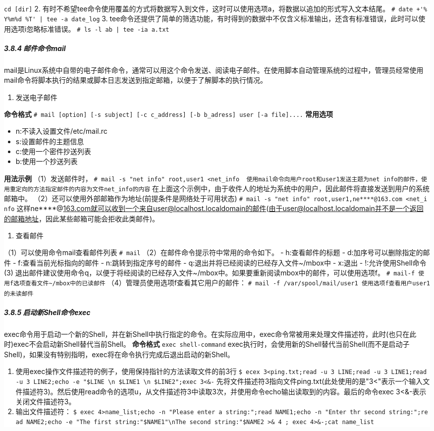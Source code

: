 ```cd [dir]```
2. 有时不希望tee命令使用覆盖的方式将数据写入到文件，这时可以使用选项a，将数据以追加的形式写入文本结尾。
    ```# date +'%Y%m%d %T' | tee -a date_log```
3. tee命令还提供了简单的筛选功能，有时得到的数据中不仅含义标准输出，还含有标准错误，此时可以使用选项i忽略标准错误。
    ```# ls -l ab | tee -ia a.txt```



##### 3.8.4 邮件命令mail
mail是Linux系统中自带的电子邮件命令，通常可以用这个命令发送、阅读电子邮件。在使用脚本自动管理系统的过程中，管理员经常使用mail命令将脚本执行的结果或脚本日志发送到指定邮箱，以便于了解脚本的执行情况。

1. 发送电子邮件

**命令格式**
```# mail [option] [-s subject] [-c c_address] [-b b_adress] user [-a file]....```
**常用选项**
- n:不读入设置文件/etc/mail.rc
- s:设置邮件的主题信息
- c:使用一个密件抄送列表
- b:使用一个抄送列表

**用法示例**
  （1）发送邮件时，
     ```# mail -s "net info" root,user1 <net_info  使用mail命令向用户root和user1发送主题为net info的邮件，使用重定向的方法指定邮件的内容为文件net_info的内容```
  在上面这个示例中，由于收件人的地址为系统中的用户，因此邮件将直接发送到用户的系统邮箱中。
  （2）还可以使用外部邮箱作为地址(前提条件是网络处于可用状态)
    ```# mail -s "net info" root,user1,ne****@163.com <net_info```
这样ne****@163.com就可以收到一个来自user@localhost.localdomain的邮件(由于user@localhost.localdomain并不是一个返回的邮箱地址，因此某些邮箱可能会拒收此类邮件)。

1. 查看邮件

  （1）可以使用命令mail查看邮件列表
      ```# mail```
  （2）在邮件命令提示符中常用的命令如下。
    - h:查看邮件的标题
    - d:加序号可以删除指定的邮件
    - f:查看当前光标指向的邮件
    - n:跳转到指定序号的邮件
    - q:退出并将已经阅读的已经存入文件~/mbox中
    - x:退出
    - !:允许使用Shell命令
  (3) 退出邮件建议使用命令q，以便于将经阅读的已经存入文件~/mbox中。如果要重新阅读mbox中的邮件，可以使用选项f。
  ```# mail-f 使用f选项查看文件~/mbox中的已读邮件```
 （4）管理员使用选项f查看其它用户的邮件：
    ```# mail -f /var/spool/mail/user1 使用选项f查看用户user1的未读邮件```

##### 3.8.5 启动新Shell命令exec
exec命令用于启动一个新的Shell，并在新Shell中执行指定的命令。在实际应用中，exec命令常被用来处理文件描述符，此时(也只在此时)exec不会启动新Shell替代当前Shell。
**命令格式**
```exec shell-command```
exec执行时，会使用新的Shell替代当前Shell(而不是启动子Shell)，如果没有特别指明，exec将在命令执行完成后退出启动的新Shell。

1. 使用exec操作文件描述符的例子，使用保持指针的方法读取文件的前3行
    ```$ ecex 3<ping.txt;read -u 3 LINE;read -u 3 LINE1;read -u 3 LINE2;echo -e "$LINE \n $LINE1 \n $LINE2";exec 3<&-```
    先将文件描述符3指向文件ping.txt(此处使用的是"3<"表示一个输入文件描述符3)。然后使用read命令的选项u，从文件描述符3中读取3次，并使用命令echo输出读取到的内容。最后的命令exec 3<&-表示关闭文件描述符3。
2. 输出文件描述符：
    ```$ exec 4>name_list;echo -n "Please enter a string:";read NAME1;echo -n "Enter thr second string:";read NAME2;echo -e "The first string:"$NAME1"\nThe second string:"$NAME2 >& 4 ; exec 4>&-;cat name_list ```
```